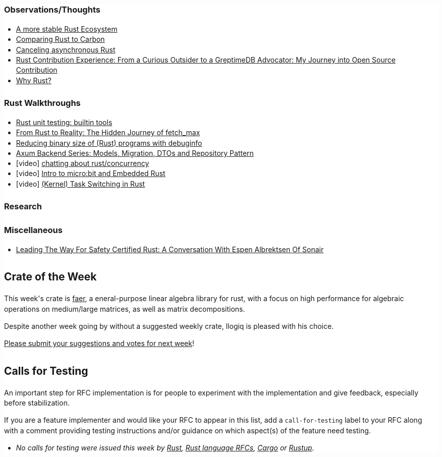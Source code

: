 ### Observations/Thoughts
* [A more stable Rust Ecosystem](https://ranger-ross.github.io/blog/more-stable-ecosystem/)
* [Comparing Rust to Carbon](https://lwn.net/SubscriberLink/1036912/ecf2235a9ef774d9/)
* [Canceling asynchronous Rust](https://lwn.net/SubscriberLink/1036924/83af62ecb5f74c06/)
* [Rust Contribution Experience: From a Curious Outsider to a GreptimeDB Advocator: My Journey into Open Source Contribution](https://greptime.com/blogs/2025-09-23-greptimedb-submission-rust-contribute-guide)
* [Why Rust?](https://roland.fly.dev/posts/why-rust/)

### Rust Walkthroughs
* [Rust unit testing: builtin tools](https://jorgeortiz.dev/posts/rust_unit_testing_tools_builtin/)
* [From Rust to Reality: The Hidden Journey of fetch_max](https://questdb.com/blog/rust-fetch-max-compiler-journey/)
* [Reducing binary size of (Rust) programs with debuginfo](https://kobzol.github.io/rust/2025/09/22/reducing-binary-size-of-rust-programs-with-debuginfo.html)
* [Axum Backend Series: Models, Migration, DTOs and Repository Pattern](https://blog.0xshadow.dev/posts/backend-engineering-with-axum/axum-model-setup/)
* [video] [chatting about rust/concurrency](https://www.youtube.com/live/kJnrbbtYfhI?si=9T62OcP3DbpaR4B6)
* [video] [Intro to micro:bit and Embedded Rust](https://www.youtube.com/watch?v=IjlbuPZTluU)
* [video] [(Kernel) Task Switching in Rust](https://www.youtube.com/watch?v=JP4-JJefY_A)

### Research

### Miscellaneous
* [Leading The Way For Safety Certified Rust: A Conversation With Espen Albrektsen Of Sonair](https://filtra.io/rust/interviews/sonair-sep-25)

## Crate of the Week

This week's crate is [faer](https://docs.rs/faer), a eneral-purpose linear algebra library for rust, with a focus on high performance for algebraic operations on medium/large matrices, as well as matrix decompositions.

Despite another week going by without a suggested weekly crate, llogiq is pleased with his choice.

[Please submit your suggestions and votes for next week][submit_crate]!

[submit_crate]: https://users.rust-lang.org/t/crate-of-the-week/2704

## Calls for Testing
An important step for RFC implementation is for people to experiment with the
implementation and give feedback, especially before stabilization.

If you are a feature implementer and would like your RFC to appear in this list, add a
`call-for-testing` label to your RFC along with a comment providing testing instructions and/or
guidance on which aspect(s) of the feature need testing.

* *No calls for testing were issued this week by
  [Rust](https://github.com/rust-lang/rust/labels/call-for-testing),
  [Rust language RFCs](https://github.com/rust-lang/rfcs/issues?q=label%3Acall-for-testing),
  [Cargo](https://github.com/rust-lang/cargo/labels/call-for-testing) or
  [Rustup](https://github.com/rust-lang/rustup/labels/call-for-testing).*


[merged]: https://github.com/search?q=is%3Apr+org%3Arust-lang+is%3Amerged+merged%3A2025-09-16..2025-09-23
[calendar]: https://www.google.com/calendar/embed?src=apd9vmbc22egenmtu5l6c5jbfc%40group.calendar.google.com
[community]: mailto:community-team@rust-lang.org